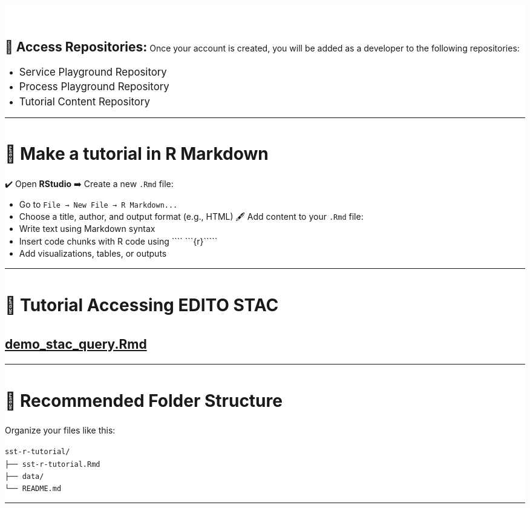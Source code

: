 <br><br>

<span style="font-size: 1.5em; font-weight: bold; color: var(--accent-color);">🔗 Access Repositories:</span>
Once your account is created, you will be added as a developer to the following repositories:
<ul>
  <li><a href="https://gitlab.mercator-ocean.fr/pub/edito-infra/service-playground" style="font-size: 1.2em; text-decoration: none; color: var(--text-color);">Service Playground Repository</a></li>
  <li><a href="https://gitlab.mercator-ocean.fr/pub/edito-infra/process-playground" style="font-size: 1.2em; text-decoration: none; color: var(--text-color);">Process Playground Repository</a></li>
  <li><a href="https://gitlab.mercator-ocean.fr/pub/edito-infra/edito-tutorials-content" style="font-size: 1.2em; text-decoration: none; color: var(--text-color);">Tutorial Content Repository</a></li>
</ul>

</div>

---

# 🧱 Make a tutorial in R Markdown

✔️ Open **RStudio**
➡️ Create a new `.Rmd` file:
  - Go to `File → New File → R Markdown...`
  - Choose a title, author, and output format (e.g., HTML)
🖋️ Add content to your `.Rmd` file:
  - Write text using Markdown syntax
  - Insert code chunks with R code using ```` ```{r}`````
  - Add visualizations, tables, or outputs

---

# 🧱 Tutorial Accessing EDITO STAC

## [demo_stac_query.Rmd](https://github.com/samuelfooks/contributing-edito/blob/main/add_tutorial/demo_stac_query.Rmd)

<video src="../videos/makeRmd.mp4" controls width="800" allowfullscreen></video>

---


# 📂 Recommended Folder Structure

Organize your files like this:

```
sst-r-tutorial/
├── sst-r-tutorial.Rmd
├── data/
└── README.md
```

---